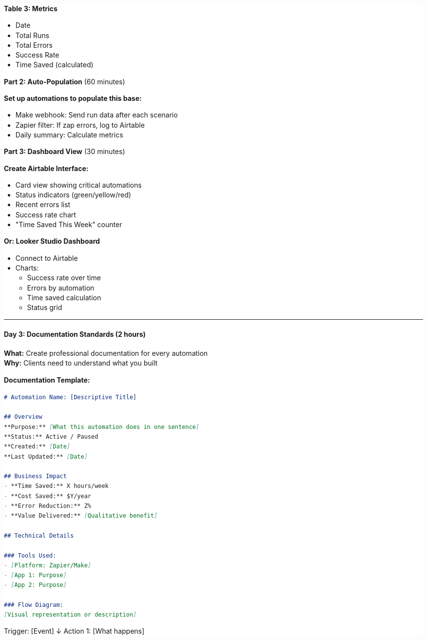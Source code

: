 **Table 3: Metrics**
- Date
- Total Runs
- Total Errors
- Success Rate
- Time Saved (calculated)

**Part 2: Auto-Population** (60 minutes)

**Set up automations to populate this base:**
- Make webhook: Send run data after each scenario
- Zapier filter: If zap errors, log to Airtable
- Daily summary: Calculate metrics

**Part 3: Dashboard View** (30 minutes)

**Create Airtable Interface:**
- Card view showing critical automations
- Status indicators (green/yellow/red)
- Recent errors list
- Success rate chart
- "Time Saved This Week" counter

**Or: Looker Studio Dashboard**
- Connect to Airtable
- Charts:
  - Success rate over time
  - Errors by automation
  - Time saved calculation
  - Status grid

---

#### Day 3: Documentation Standards (2 hours)

**What:** Create professional documentation for every automation  
**Why:** Clients need to understand what you built

**Documentation Template:**

```markdown
# Automation Name: [Descriptive Title]

## Overview
**Purpose:** [What this automation does in one sentence]
**Status:** Active / Paused
**Created:** [Date]
**Last Updated:** [Date]

## Business Impact
- **Time Saved:** X hours/week
- **Cost Saved:** $Y/year
- **Error Reduction:** Z%
- **Value Delivered:** [Qualitative benefit]

## Technical Details

### Tools Used:
- [Platform: Zapier/Make]
- [App 1: Purpose]
- [App 2: Purpose]

### Flow Diagram:
[Visual representation or description]
```
Trigger: [Event]
  ↓
Action 1: [What happens]